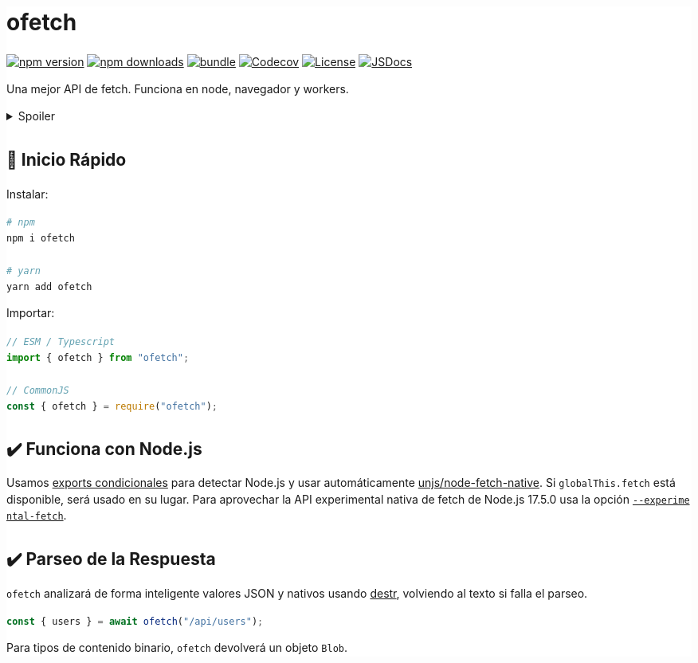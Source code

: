 # ofetch

[![npm version][npm-version-src]][npm-version-href]
[![npm downloads][npm-downloads-src]][npm-downloads-href]
[![bundle][bundle-src]][bundle-href]
[![Codecov][codecov-src]][codecov-href]
[![License][license-src]][license-href]
[![JSDocs][jsdocs-src]][jsdocs-href]

Una mejor API de fetch. Funciona en node, navegador y workers.

<details><summary>Spoiler</summary></details>

## 🚀 Inicio Rápido

Instalar:

```bash
# npm
npm i ofetch

# yarn
yarn add ofetch
```

Importar:

```js
// ESM / Typescript
import { ofetch } from "ofetch";

// CommonJS
const { ofetch } = require("ofetch");
```

## ✔️ Funciona con Node.js

Usamos [exports condicionales](https://nodejs.org/api/packages.html#packages_conditional_exports) para detectar Node.js
y usar automáticamente [unjs/node-fetch-native](https://github.com/unjs/node-fetch-native). Si `globalThis.fetch` está disponible, será usado en su lugar. Para aprovechar la API experimental nativa de fetch de Node.js 17.5.0 usa la opción [`--experimental-fetch`](https://nodejs.org/dist/latest-v17.x/docs/api/cli.html#--experimental-fetch).

## ✔️ Parseo de la Respuesta

`ofetch` analizará de forma inteligente valores JSON y nativos usando [destr](https://github.com/unjs/destr), volviendo al texto si falla el parseo.

```js
const { users } = await ofetch("/api/users");
```

Para tipos de contenido binario, `ofetch` devolverá un objeto `Blob`.


[npm-version-src]: https://img.shields.io/npm/v/ofetch?style=flat&colorA=18181B&colorB=F0DB4F
[npm-version-href]: https://npmjs.com/package/ofetch
[npm-downloads-src]: https://img.shields.io/npm/dm/ofetch?style=flat&colorA=18181B&colorB=F0DB4F
[npm-downloads-href]: https://npmjs.com/package/ofetch
[codecov-src]: https://img.shields.io/codecov/c/gh/unjs/ofetch/main?style=flat&colorA=18181B&colorB=F0DB4F
[codecov-href]: https://codecov.io/gh/unjs/ofetch
[bundle-src]: https://img.shields.io/bundlephobia/minzip/ofetch?style=flat&colorA=18181B&colorB=F0DB4F
[bundle-href]: https://bundlephobia.com/result?p=ofetch
[license-src]: https://img.shields.io/github/license/unjs/ofetch.svg?style=flat&colorA=18181B&colorB=F0DB4F
[license-href]: https://github.com/unjs/ofetch/blob/main/LICENSE
[jsdocs-src]: https://img.shields.io/badge/jsDocs.io-reference-18181B?style=flat&colorA=18181B&colorB=F0DB4F
[jsdocs-href]: https://www.jsdocs.io/package/ofetch